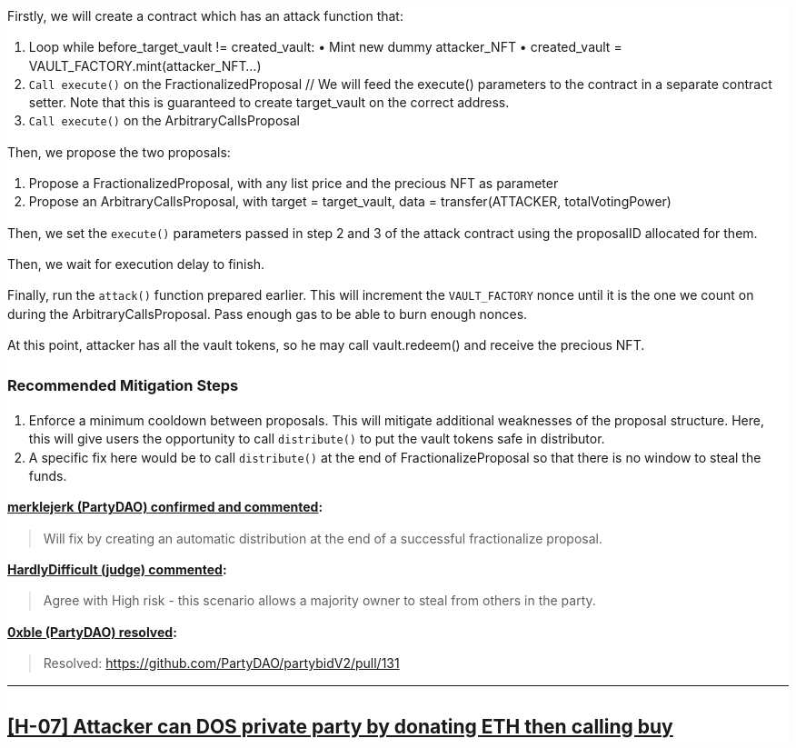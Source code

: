 Firstly, we will create a contract which has an attack function that:

1.  Loop while before_target_vault != created_vault:
    • Mint new dummy attacker_NFT
    • created_vault = VAULT_FACTORY.mint(attacker_NFT…)
2.  `Call execute()` on the FractionalizedProposal // We will feed the execute() parameters to the contract in a separate contract setter. Note that this is guaranteed to create target_vault on the correct address.
3.  `Call execute()` on the ArbitraryCallsProposal

Then, we propose the two proposals:

1.  Propose a FractionalizedProposal, with any list price and the precious NFT as parameter
2.  Propose an ArbitraryCallsProposal, with target = target_vault, data = transfer(ATTACKER, totalVotingPower)

Then, we set the `execute()` parameters passed in step 2 and 3 of the attack contract using the proposalID allocated for them.

Then, we wait for execution delay to finish.

Finally, run the `attack()` function prepared earlier. This will increment the `VAULT_FACTORY` nonce until it is the one we count on during the ArbitraryCallsProposal. Pass enough gas to be able to burn enough nonces.

At this point, attacker has all the vault tokens, so he may call vault.redeem() and receive the precious NFT.

### Recommended Mitigation Steps

1.  Enforce a minimum cooldown between proposals. This will mitigate additional weaknesses of the proposal structure. Here, this will give users the opportunity to call `distribute()` to put the vault tokens safe in distributor.
2.  A specific fix here would be to call `distribute()` at the end of FractionalizeProposal so that there is no window to steal the funds.

**[merklejerk (PartyDAO) confirmed and commented](https://github.com/code-423n4/2022-09-party-findings/issues/277#issuecomment-1254233443):**

> Will fix by creating an automatic distribution at the end of a successful fractionalize proposal.

**[HardlyDifficult (judge) commented](https://github.com/code-423n4/2022-09-party-findings/issues/277#issuecomment-1263543589):**

> Agree with High risk - this scenario allows a majority owner to steal from others in the party.

**[0xble (PartyDAO) resolved](https://github.com/code-423n4/2022-09-party-findings/issues/277#issuecomment-1264677841):**

> Resolved: https://github.com/PartyDAO/partybidV2/pull/131

---

## [[H-07] Attacker can DOS private party by donating ETH then calling buy](https://github.com/code-423n4/2022-09-party-findings/issues/196)
